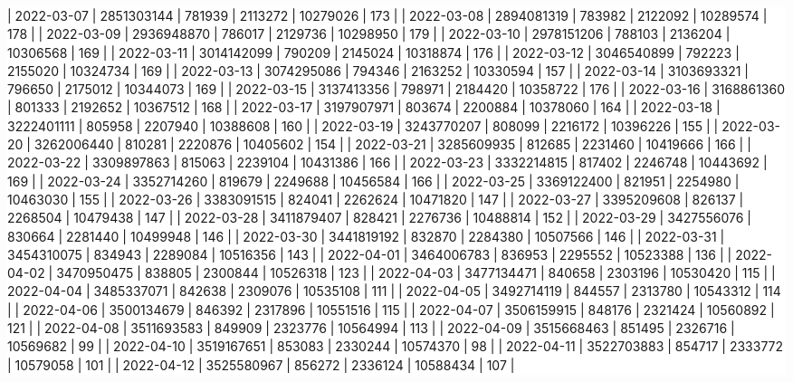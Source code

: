 | 2022-03-07 | 2851303144 | 781939 | 2113272 | 10279026 | 173 |
| 2022-03-08 | 2894081319 | 783982 | 2122092 | 10289574 | 178 |
| 2022-03-09 | 2936948870 | 786017 | 2129736 | 10298950 | 179 |
| 2022-03-10 | 2978151206 | 788103 | 2136204 | 10306568 | 169 |
| 2022-03-11 | 3014142099 | 790209 | 2145024 | 10318874 | 176 |
| 2022-03-12 | 3046540899 | 792223 | 2155020 | 10324734 | 169 |
| 2022-03-13 | 3074295086 | 794346 | 2163252 | 10330594 | 157 |
| 2022-03-14 | 3103693321 | 796650 | 2175012 | 10344073 | 169 |
| 2022-03-15 | 3137413356 | 798971 | 2184420 | 10358722 | 176 |
| 2022-03-16 | 3168861360 | 801333 | 2192652 | 10367512 | 168 |
| 2022-03-17 | 3197907971 | 803674 | 2200884 | 10378060 | 164 |
| 2022-03-18 | 3222401111 | 805958 | 2207940 | 10388608 | 160 |
| 2022-03-19 | 3243770207 | 808099 | 2216172 | 10396226 | 155 |
| 2022-03-20 | 3262006440 | 810281 | 2220876 | 10405602 | 154 |
| 2022-03-21 | 3285609935 | 812685 | 2231460 | 10419666 | 166 |
| 2022-03-22 | 3309897863 | 815063 | 2239104 | 10431386 | 166 |
| 2022-03-23 | 3332214815 | 817402 | 2246748 | 10443692 | 169 |
| 2022-03-24 | 3352714260 | 819679 | 2249688 | 10456584 | 166 |
| 2022-03-25 | 3369122400 | 821951 | 2254980 | 10463030 | 155 |
| 2022-03-26 | 3383091515 | 824041 | 2262624 | 10471820 | 147 |
| 2022-03-27 | 3395209608 | 826137 | 2268504 | 10479438 | 147 |
| 2022-03-28 | 3411879407 | 828421 | 2276736 | 10488814 | 152 |
| 2022-03-29 | 3427556076 | 830664 | 2281440 | 10499948 | 146 |
| 2022-03-30 | 3441819192 | 832870 | 2284380 | 10507566 | 146 |
| 2022-03-31 | 3454310075 | 834943 | 2289084 | 10516356 | 143 |
| 2022-04-01 | 3464006783 | 836953 | 2295552 | 10523388 | 136 |
| 2022-04-02 | 3470950475 | 838805 | 2300844 | 10526318 | 123 |
| 2022-04-03 | 3477134471 | 840658 | 2303196 | 10530420 | 115 |
| 2022-04-04 | 3485337071 | 842638 | 2309076 | 10535108 | 111 |
| 2022-04-05 | 3492714119 | 844557 | 2313780 | 10543312 | 114 |
| 2022-04-06 | 3500134679 | 846392 | 2317896 | 10551516 | 115 |
| 2022-04-07 | 3506159915 | 848176 | 2321424 | 10560892 | 121 |
| 2022-04-08 | 3511693583 | 849909 | 2323776 | 10564994 | 113 |
| 2022-04-09 | 3515668463 | 851495 | 2326716 | 10569682 | 99 |
| 2022-04-10 | 3519167651 | 853083 | 2330244 | 10574370 | 98 |
| 2022-04-11 | 3522703883 | 854717 | 2333772 | 10579058 | 101 |
| 2022-04-12 | 3525580967 | 856272 | 2336124 | 10588434 | 107 |
